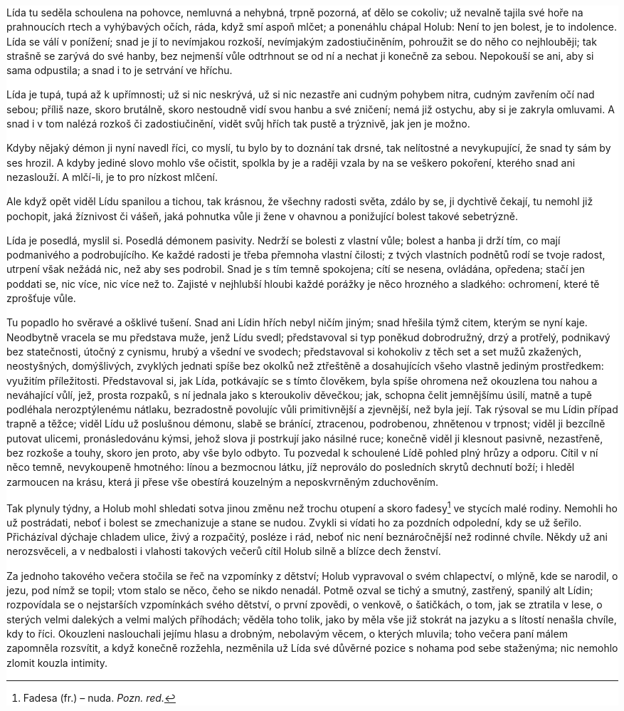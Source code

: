 Lída tu seděla schoulena na pohovce, nemluvná a nehybná, trpně pozorná, ať dělo se cokoliv; už nevalně tajila své hoře na prahnoucích rtech a vyhýbavých očích, ráda, když smí aspoň mlčet; a ponenáhlu chápal Holub: Není to jen bolest, je to indolence. Lída se válí v ponížení; snad je jí to nevímjakou rozkoší, nevímjakým zadostiučiněním, pohroužit se do něho co nejhlouběji; tak strašně se zarývá do své hanby, bez nejmenší vůle odtrhnout se od ní a nechat ji konečně za sebou. Nepokouší se ani, aby si sama odpustila; a snad i to je setrvání ve hříchu.

Lída je tupá, tupá až k upřímnosti; už si nic neskrývá, už si nic nezastře ani cudným pohybem nitra, cudným zavřením očí nad sebou; příliš naze, skoro brutálně, skoro nestoudně vidí svou hanbu a své zničení; nemá již ostychu, aby si je zakryla omluvami. A snad i v tom nalézá rozkoš či zadostiučinění, vidět svůj hřích tak pustě a trýznivě, jak jen je možno.

Kdyby nějaký démon ji nyní navedl říci, co myslí, tu bylo by to doznání tak drsné, tak nelítostné a nevykupující, že snad ty sám by ses hrozil. A kdyby jediné slovo mohlo vše očistit, spolkla by je a raději vzala by na se veškero pokoření, kterého snad ani nezaslouží. A mlčí-li, je to pro nízkost mlčení.

Ale když opět viděl Lídu spanilou a tichou, tak krásnou, že všechny radosti světa, zdálo by se, ji dychtivě čekají, tu nemohl již pochopit, jaká žíznivost či vášeň, jaká pohnutka vůle ji žene v ohavnou a ponižující bolest takové sebetrýzně.

Lída je posedlá, myslil si. Posedlá démonem pasivity. Nedrží se bolesti z vlastní vůle; bolest a hanba ji drží tím, co mají podmanivého a podrobujícího. Ke každé radosti je třeba přemnoha vlastní čilosti; z tvých vlastních podnětů rodí se tvoje radost, utrpení však nežádá nic, než aby ses podrobil. Snad je s tím temně spokojena; cítí se nesena, ovládána, opředena; stačí jen poddati se, nic více, nic více než to. Zajisté v nejhlubší hloubi každé porážky je něco hrozného a sladkého: ochromení, které tě zprošťuje vůle.

Tu popadlo ho svěravé a ošklivé tušení. Snad ani Lídin hřích nebyl ničím jiným; snad hřešila týmž citem, kterým se nyní kaje. Neodbytně vracela se mu představa muže, jenž Lídu svedl; představoval si typ poněkud dobrodružný, drzý a protřelý, podnikavý bez statečnosti, útočný z cynismu, hrubý a všední ve svodech; představoval si kohokoliv z těch set a set mužů zkažených, neostyšných, domýšlivých, zvyklých jednati spíše bez okolků než ztřeštěně a dosahujících všeho vlastně jediným prostředkem: využitím příležitosti. Představoval si, jak Lída, potkávajíc se s tímto člověkem, byla spíše ohromena než okouzlena tou nahou a neváhající vůlí, jež, prosta rozpaků, s ní jednala jako s kteroukoliv děvečkou; jak, schopna čelit jemnějšímu úsilí, matně a tupě podléhala nerozptýlenému nátlaku, bezradostně povolujíc vůli primitivnější a zjevnější, než byla její. Tak rýsoval se mu Lídin případ trapně a těžce; viděl Lídu už poslušnou démonu, slabě se bránící, ztracenou, podrobenou, zhnětenou v trpnost; viděl ji bezcílně putovat ulicemi, pronásledovánu kýmsi, jehož slova ji postrkují jako násilné ruce; konečně viděl ji klesnout pasivně, nezastřeně, bez rozkoše a touhy, skoro jen proto, aby vše bylo odbyto. Tu pozvedal k schoulené Lídě pohled plný hrůzy a odporu. Cítil v ní něco temně, nevykoupeně hmotného: línou a bezmocnou látku, jíž neproválo do posledních skrytů dechnutí boží; i hleděl zarmoucen na krásu, která ji přese vše obestírá kouzelným a neposkvrněným zduchověním.

Tak plynuly týdny, a Holub mohl shledati sotva jinou změnu než trochu otupení a skoro fadesy[^8] ve stycích malé rodiny. Nemohli ho už postrádati, neboť i bolest se zmechanizuje a stane se nudou. Zvykli si vídati ho za pozdních odpolední, kdy se už šeřilo. Přicházíval dýchaje chladem ulice, živý a rozpačitý, posléze i rád, neboť nic není beznáročnější než rodinné chvíle. Někdy už ani nerozsvěceli, a v nedbalosti i vlahosti takových večerů cítil Holub silně a blízce dech ženství.

Za jednoho takového večera stočila se řeč na vzpomínky z dětství; Holub vypravoval o svém chlapectví, o mlýně, kde se narodil, o jezu, pod nímž se topil; vtom stalo se něco, čeho se nikdo nenadál. Potmě ozval se tichý a smutný, zastřený, spanilý alt Lídin; rozpovídala se o nejstarších vzpomínkách svého dětství, o první zpovědi, o venkově, o šatičkách, o tom, jak se ztratila v lese, o sterých velmi dalekých a velmi malých příhodách; věděla toho tolik, jako by měla vše již stokrát na jazyku a s lítostí nenašla chvíle, kdy to říci. Okouzleni naslouchali jejímu hlasu a drobným, nebolavým věcem, o kterých mluvila; toho večera paní málem zapomněla rozsvítit, a když konečně rozžehla, nezměnila už Lída své důvěrné pozice s nohama pod sebe staženýma; nic nemohlo zlomit kouzla intimity.


[^1]: Dohad, předpoklad. _Pozn. red._
[^2]: David Hume: _Zkoumání o rozumu lidském,_ kapitola III., kterou se Čapek k povídce inspiroval. _Pozn. red._
[^3]: Hrdina románu _Zločin a trest_ od F. M. Dostojevského_. Pozn. red._
[^4]: Nahodilé spojení, sdružení. _Pozn. red._
[^5]: Palpitace (lat.) – bušení srdce. _Pozn. red._
[^6]: Timor Dei (lat.) – bázeň z Boha (zde bázeň ducha, viz pokračování věty). _Pozn. red._
[^7]: Métier (fr.) – odborná profese. _Pozn. red._
[^8]: Fadesa (fr.) – nuda. _Pozn. red._
[^9]: Manaia – mánie. _Pozn. red._
[^10]: Vzkříšení Jairovy dcery – podle novozákonních evangelií měl muž jménem Jairos jedinou dceru, kterou Ježíš zázračně uzdravil. _Pozn. red._
[^11]: Puerta del Sol – známé madridské náměstí (česky Brána slunce). _Pozn. red._